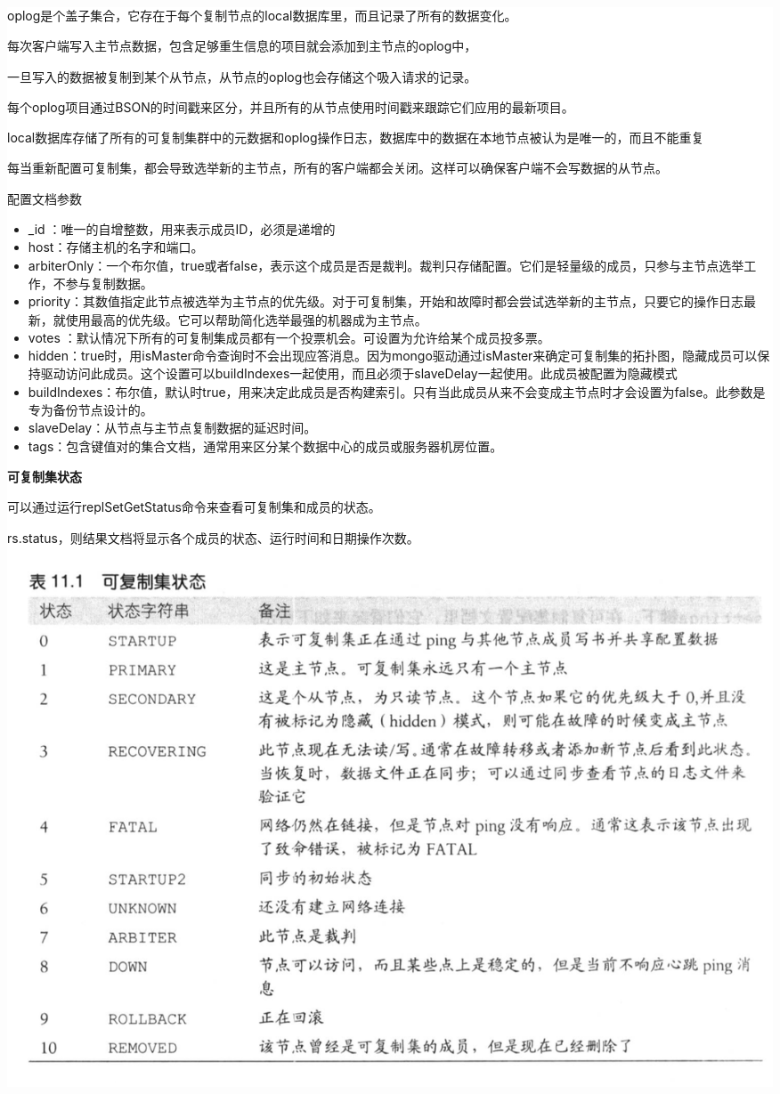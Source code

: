 oplog是个盖子集合，它存在于每个复制节点的local数据库里，而且记录了所有的数据变化。

每次客户端写入主节点数据，包含足够重生信息的项目就会添加到主节点的oplog中，

一旦写入的数据被复制到某个从节点，从节点的oplog也会存储这个吸入请求的记录。

每个oplog项目通过BSON的时间戳来区分，并且所有的从节点使用时间戳来跟踪它们应用的最新项目。



local数据库存储了所有的可复制集群中的元数据和oplog操作日志，数据库中的数据在本地节点被认为是唯一的，而且不能重复



每当重新配置可复制集，都会导致选举新的主节点，所有的客户端都会关闭。这样可以确保客户端不会写数据的从节点。



配置文档参数

- _id ：唯一的自增整数，用来表示成员ID，必须是递增的
- host：存储主机的名字和端口。
- arbiterOnly：一个布尔值，true或者false，表示这个成员是否是裁判。裁判只存储配置。它们是轻量级的成员，只参与主节点选举工作，不参与复制数据。
- priority：其数值指定此节点被选举为主节点的优先级。对于可复制集，开始和故障时都会尝试选举新的主节点，只要它的操作日志最新，就使用最高的优先级。它可以帮助简化选举最强的机器成为主节点。
- votes ：默认情况下所有的可复制集成员都有一个投票机会。可设置为允许给某个成员投多票。
- hidden：true时，用isMaster命令查询时不会出现应答消息。因为mongo驱动通过isMaster来确定可复制集的拓扑图，隐藏成员可以保持驱动访问此成员。这个设置可以buildIndexes一起使用，而且必须于slaveDelay一起使用。此成员被配置为隐藏模式
- buildIndexes：布尔值，默认时true，用来决定此成员是否构建索引。只有当此成员从来不会变成主节点时才会设置为false。此参数是专为备份节点设计的。
- slaveDelay：从节点与主节点复制数据的延迟时间。
- tags：包含键值对的集合文档，通常用来区分某个数据中心的成员或服务器机房位置。



**可复制集状态**

可以通过运行replSetGetStatus命令来查看可复制集和成员的状态。

rs.status，则结果文档将显示各个成员的状态、运行时间和日期操作次数。



![image-20200115181834872](images/image-20200115181834872.png)
